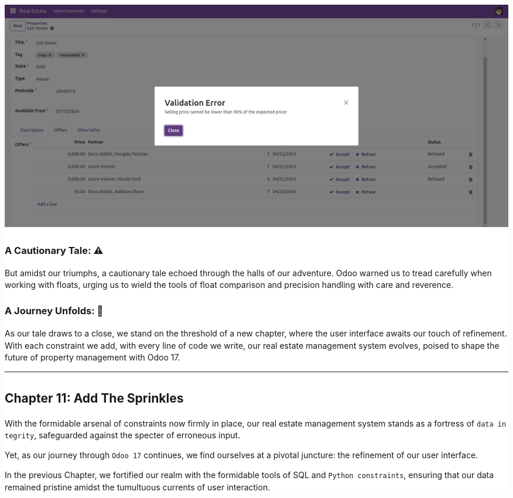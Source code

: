 ![SQL Constraints Capture](docs/images/chap11-python-constraints.png)

### A Cautionary Tale: ⚠️

But amidst our triumphs, a cautionary tale echoed through the halls of our adventure. Odoo warned us to tread carefully
when working with floats, urging us to wield the tools of float comparison and precision handling with care and
reverence.

### A Journey Unfolds: 🌟

As our tale draws to a close, we stand on the threshold of a new chapter, where the user interface awaits our touch of
refinement. With each constraint we add, with every line of code we write, our real estate management system evolves,
poised to shape the future of property management with Odoo 17.

---

## Chapter 11: Add The Sprinkles

With the formidable arsenal of constraints now firmly in place, our real estate management system stands as a fortress
of `data integrity`, safeguarded against the specter of erroneous input.

Yet, as our journey through `Odoo 17` continues, we find ourselves at a pivotal juncture: the refinement of our user
interface.

In the previous Chapter, we fortified our realm with the formidable tools of SQL and `Python constraints`, ensuring that
our data remained pristine amidst the tumultuous currents of user interaction.
